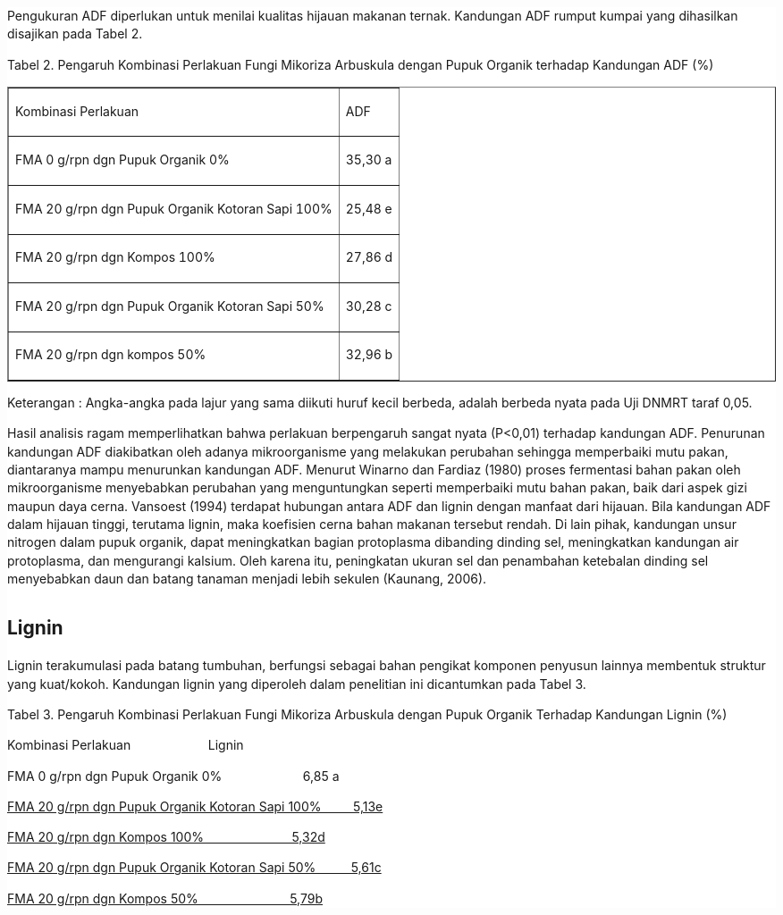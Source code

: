 <p><span class="font9">Pengukuran ADF diperlukan untuk menilai kualitas hijauan makanan ternak. Kandungan ADF rumput kumpai yang dihasilkan disajikan pada Tabel 2.</span></p>
<p><span class="font8">Tabel 2. Pengaruh Kombinasi Perlakuan Fungi Mikoriza Arbuskula dengan Pupuk Organik terhadap Kandungan ADF (%)</span></p>
<table border="1">
<tr><td style="vertical-align:bottom;">
<p><span class="font7">Kombinasi Perlakuan</span></p></td><td style="vertical-align:bottom;">
<p><span class="font7">ADF</span></p></td></tr>
<tr><td style="vertical-align:bottom;">
<p><span class="font7">FMA 0 g/rpn dgn Pupuk Organik 0%</span></p></td><td style="vertical-align:bottom;">
<p><span class="font7">35,30 a</span></p></td></tr>
<tr><td style="vertical-align:bottom;">
<p><span class="font7">FMA 20 g/rpn dgn Pupuk Organik Kotoran Sapi 100%</span></p></td><td style="vertical-align:bottom;">
<p><span class="font7">25,48 e</span></p></td></tr>
<tr><td style="vertical-align:top;">
<p><span class="font7">FMA 20 g/rpn dgn Kompos 100%</span></p></td><td style="vertical-align:top;">
<p><span class="font7">27,86 d</span></p></td></tr>
<tr><td style="vertical-align:bottom;">
<p><span class="font7">FMA 20 g/rpn dgn Pupuk Organik Kotoran Sapi 50%</span></p></td><td style="vertical-align:bottom;">
<p><span class="font7">30,28 c</span></p></td></tr>
<tr><td style="vertical-align:bottom;">
<p><span class="font7">FMA 20 g/rpn dgn kompos 50%</span></p></td><td style="vertical-align:bottom;">
<p><span class="font7">32,96 b</span></p></td></tr>
</table>
<p><span class="font6">Keterangan : Angka-angka pada lajur yang sama diikuti huruf kecil berbeda, adalah berbeda nyata pada Uji DNMRT taraf 0,05.</span></p>
<p><span class="font9">Hasil analisis ragam memperlihatkan bahwa perlakuan berpengaruh sangat nyata (P&lt;0,01) terhadap kandungan ADF. Penurunan kandungan ADF diakibatkan oleh adanya mikroorganisme yang melakukan perubahan sehingga memperbaiki mutu pakan, diantaranya mampu menurunkan kandungan ADF. Menurut Winarno dan Fardiaz (1980) proses fermentasi bahan pakan oleh mikroorganisme menyebabkan perubahan yang menguntungkan seperti memperbaiki mutu bahan pakan, baik dari aspek gizi maupun daya cerna. Vansoest (1994) terdapat hubungan antara ADF dan lignin dengan manfaat dari hijauan. Bila kandungan ADF dalam hijauan tinggi, terutama lignin, maka koefisien cerna bahan makanan tersebut rendah. Di lain pihak, kandungan unsur nitrogen dalam pupuk organik, dapat meningkatkan bagian protoplasma dibanding dinding sel, meningkatkan kandungan air protoplasma, dan mengurangi kalsium. Oleh karena itu, peningkatan ukuran sel dan penambahan ketebalan dinding sel menyebabkan daun dan batang tanaman menjadi lebih sekulen (Kaunang, 2006).</span></p>
<h2><a name="bookmark18"></a><span class="font9" style="font-weight:bold;"><a name="bookmark19"></a>Lignin</span></h2>
<p><span class="font9">Lignin terakumulasi pada batang tumbuhan, berfungsi sebagai bahan pengikat komponen penyusun lainnya membentuk struktur yang kuat/kokoh. Kandungan lignin yang diperoleh dalam penelitian ini dicantumkan pada Tabel 3.</span></p>
<p><span class="font8">Tabel 3. Pengaruh Kombinasi Perlakuan Fungi Mikoriza Arbuskula dengan Pupuk Organik Terhadap Kandungan Lignin (%)</span></p>
<p><span class="font7">Kombinasi Perlakuan &nbsp;&nbsp;&nbsp;&nbsp;&nbsp;&nbsp;&nbsp;&nbsp;&nbsp;&nbsp;&nbsp;&nbsp;&nbsp;&nbsp;&nbsp;&nbsp;&nbsp;&nbsp;&nbsp;&nbsp;&nbsp;Lignin</span></p>
<p><span class="font7">FMA 0 g/rpn dgn Pupuk Organik 0% &nbsp;&nbsp;&nbsp;&nbsp;&nbsp;&nbsp;&nbsp;&nbsp;&nbsp;&nbsp;&nbsp;&nbsp;&nbsp;&nbsp;&nbsp;&nbsp;&nbsp;&nbsp;&nbsp;&nbsp;&nbsp;&nbsp;6,85 a</span></p>
<p><a href="#bookmark20"><span class="font7">FMA 20 g/rpn dgn Pupuk Organik Kotoran Sapi 100% &nbsp;&nbsp;&nbsp;&nbsp;&nbsp;&nbsp;&nbsp;&nbsp;5,13e</span></a></p>
<p><a href="#bookmark21"><span class="font7">FMA 20 g/rpn dgn Kompos 100% &nbsp;&nbsp;&nbsp;&nbsp;&nbsp;&nbsp;&nbsp;&nbsp;&nbsp;&nbsp;&nbsp;&nbsp;&nbsp;&nbsp;&nbsp;&nbsp;&nbsp;&nbsp;&nbsp;&nbsp;&nbsp;&nbsp;&nbsp;&nbsp;5,32d</span></a></p>
<p><a href="#bookmark22"><span class="font7">FMA 20 g/rpn dgn Pupuk Organik Kotoran Sapi 50% &nbsp;&nbsp;&nbsp;&nbsp;&nbsp;&nbsp;&nbsp;&nbsp;&nbsp;5,61c</span></a></p>
<p><a href="#bookmark23"><span class="font7" style="text-decoration:underline;">FMA 20 g/rpn dgn Kompos 50% &nbsp;&nbsp;&nbsp;&nbsp;&nbsp;&nbsp;&nbsp;&nbsp;&nbsp;&nbsp;&nbsp;&nbsp;&nbsp;&nbsp;&nbsp;&nbsp;&nbsp;&nbsp;&nbsp;&nbsp;&nbsp;&nbsp;&nbsp;&nbsp;&nbsp;5,79b</span></a></p>